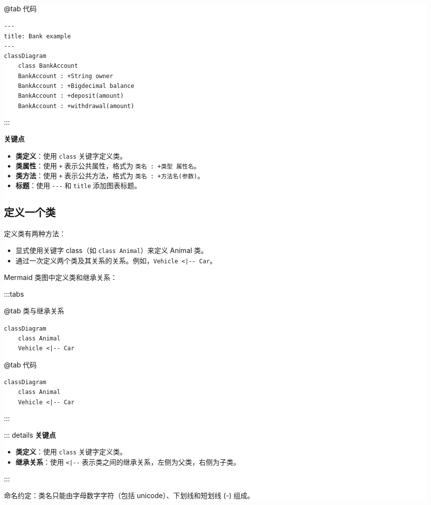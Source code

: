 @tab 代码

```
---
title: Bank example
---
classDiagram
    class BankAccount
    BankAccount : +String owner
    BankAccount : +Bigdecimal balance
    BankAccount : +deposit(amount)
    BankAccount : +withdrawal(amount)
```

:::

**关键点**  
- **类定义**：使用 `class` 关键字定义类。  
- **类属性**：使用 `+` 表示公共属性，格式为 `类名 : +类型 属性名`。  
- **类方法**：使用 `+` 表示公共方法，格式为 `类名 : +方法名(参数)`。  
- **标题**：使用 `---` 和 `title` 添加图表标题。

## 定义一个类

定义类有两种方法：

- 显式使用关键字 class（如 `class Animal`）来定义 Animal 类。
- 通过一次定义两个类及其关系的关系。例如，`Vehicle <|-- Car`。

Mermaid 类图中定义类和继承关系：

:::tabs

@tab 类与继承关系

```mermaid
classDiagram
    class Animal
    Vehicle <|-- Car
```

@tab 代码

```
classDiagram
    class Animal
    Vehicle <|-- Car
```

:::

::: details **关键点**  
- **类定义**：使用 `class` 关键字定义类。  
- **继承关系**：使用 `<|--` 表示类之间的继承关系，左侧为父类，右侧为子类。  

:::

命名约定：类名只能由字母数字字符（包括 unicode）、下划线和短划线 (-) 组成。
